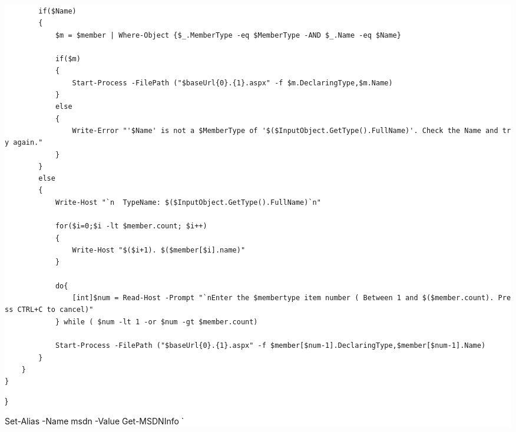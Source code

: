  			if($Name)
 			{
 				$m = $member | Where-Object {$_.MemberType -eq $MemberType -AND $_.Name -eq $Name}
 
 				if($m)
 				{
 					Start-Process -FilePath ("$baseUrl{0}.{1}.aspx" -f $m.DeclaringType,$m.Name)
 				}
 				else
 				{
 					Write-Error "'$Name' is not a $MemberType of '$($InputObject.GetType().FullName)'. Check the Name and try again."
 				}
 			}
 			else
 			{
 				Write-Host "`n  TypeName: $($InputObject.GetType().FullName)`n"
 
 				for($i=0;$i -lt $member.count; $i++)
 				{
 					Write-Host "$($i+1). $($member[$i].name)"
 				}
 
 				do{
 					[int]$num = Read-Host -Prompt "`nEnter the $membertype item number ( Between 1 and $($member.count). Press CTRL+C to cancel)"
 				} while ( $num -lt 1 -or $num -gt $member.count)
 
 				Start-Process -FilePath ("$baseUrl{0}.{1}.aspx" -f $member[$num-1].DeclaringType,$member[$num-1].Name)
 			}
 		}
 	}
 }
 
 Set-Alias -Name msdn -Value Get-MSDNInfo
`

